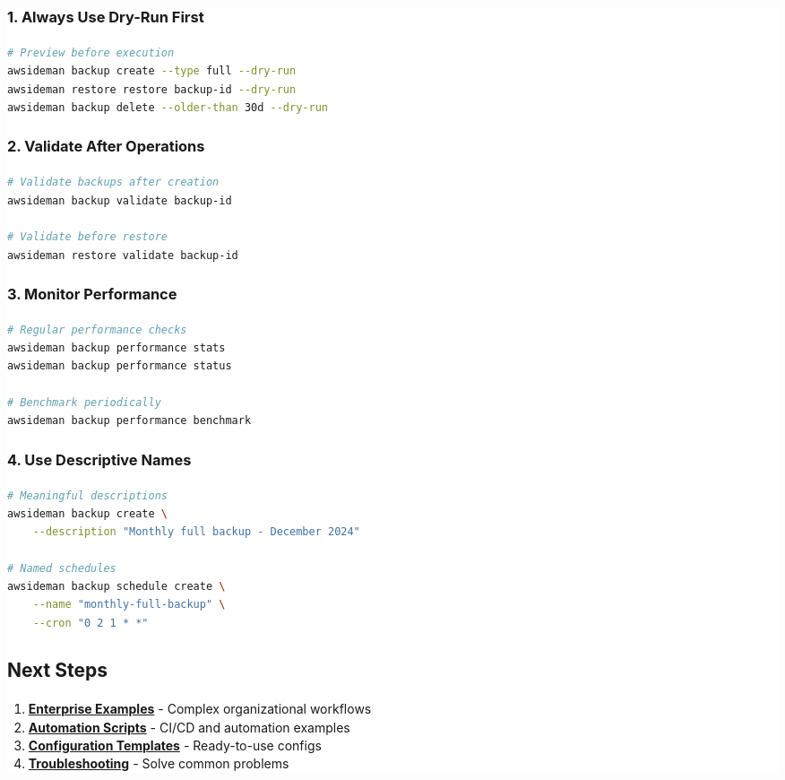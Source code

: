 ### 1. Always Use Dry-Run First
```bash
# Preview before execution
awsideman backup create --type full --dry-run
awsideman restore restore backup-id --dry-run
awsideman backup delete --older-than 30d --dry-run
```

### 2. Validate After Operations
```bash
# Validate backups after creation
awsideman backup validate backup-id

# Validate before restore
awsideman restore validate backup-id
```

### 3. Monitor Performance
```bash
# Regular performance checks
awsideman backup performance stats
awsideman backup performance status

# Benchmark periodically
awsideman backup performance benchmark
```

### 4. Use Descriptive Names
```bash
# Meaningful descriptions
awsideman backup create \
    --description "Monthly full backup - December 2024"

# Named schedules
awsideman backup schedule create \
    --name "monthly-full-backup" \
    --cron "0 2 1 * *"
```

## Next Steps

1. **[Enterprise Examples](enterprise-examples.md)** - Complex organizational workflows
2. **[Automation Scripts](automation-scripts.md)** - CI/CD and automation examples
3. **[Configuration Templates](configuration-templates.md)** - Ready-to-use configs
4. **[Troubleshooting](../troubleshooting.md)** - Solve common problems
